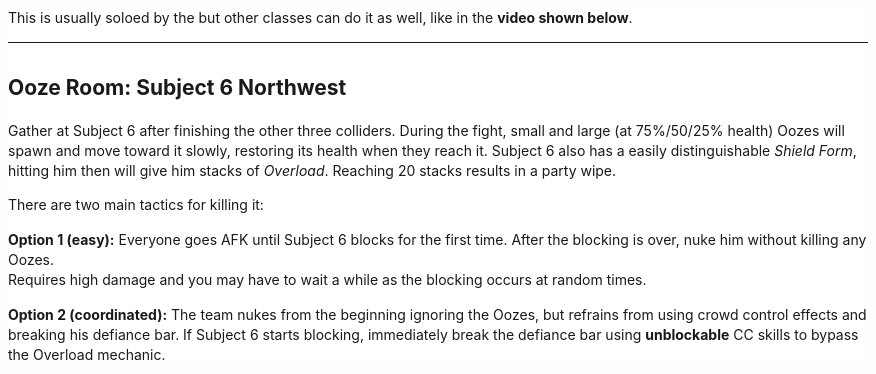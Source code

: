 This is usually soloed by the <Specialization name="Weaver"/> but other classes can do it as well, like in the **video shown below**.
</GridItem>

<GridItem sm="12">
<Tabs>
<Tab specialization="renegade">

<Video title="Renegade skip" timestamp="0" youtube="jfat_6yDqV4"/>
</Tab>

<Tab specialization="Weaver">

<Video title="Weaver skip" timestamp="28" youtube="OjUvCp2h_04"/>
</Tab>

<Tab specialization="Guardian">

<Video title="Guardian skip" timestamp="519" youtube="MmJTsOhdQeo"/>
</Tab>

<Tab specialization="Soulbeast">

<Video title="Soulbeast skip" timestamp="152" youtube="3Zc_ZJqPD0s"/>
</Tab>

<Tab specialization="Berserker">

<Video title="Berserker skip" timestamp="160" youtube="REnmbN7sZFQ"/>
</Tab>

<Tab specialization="Daredevil">

<Video title="Daredevil skip" timestamp="241" youtube="Alpgs_GaZV0"/>
</Tab>
</Tabs>
</GridItem>
</Grid>

---

<Grid>
<GridItem>

## Ooze Room: Subject 6 <Label>Northwest</Label>

Gather at Subject 6 after finishing the other three colliders. During the fight, small and large (at 75%/50/25% health) Oozes will spawn and move toward it slowly, restoring its health when they reach it. Subject 6 also has a easily distinguishable _Shield Form_, hitting him then will give him stacks of _Overload_. Reaching 20 stacks results in a party wipe.

There are two main tactics for killing it:

**Option 1 (easy):** Everyone goes AFK until Subject 6 blocks for the first time. After the blocking is over, nuke him without killing any Oozes.\
Requires high damage and you may have to wait a while as the blocking occurs at random times.

**Option 2 (coordinated):** The team nukes from the beginning ignoring the Oozes, but refrains from using crowd control effects and breaking his defiance bar. If Subject 6 starts blocking, immediately break the defiance bar using **unblockable** CC skills to bypass the Overload mechanic.
</GridItem>
